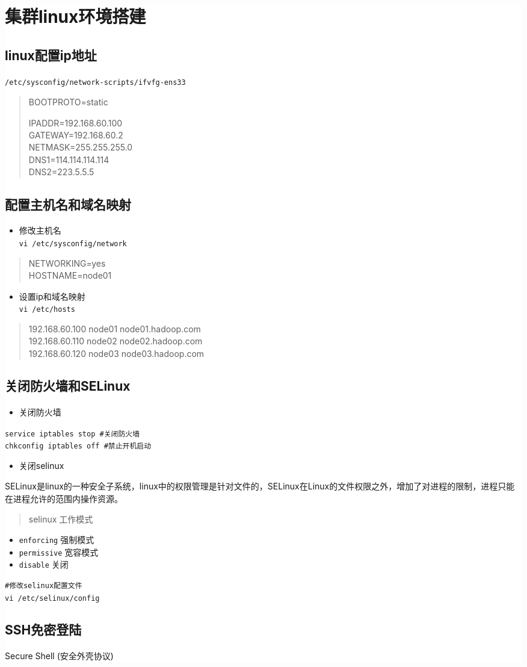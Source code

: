# 集群linux环境搭建

## linux配置ip地址
`/etc/sysconfig/network-scripts/ifvfg-ens33`
> BOOTPROTO=static  
>
> IPADDR=192.168.60.100  
> GATEWAY=192.168.60.2  
> NETMASK=255.255.255.0  
> DNS1=114.114.114.114  
> DNS2=223.5.5.5

## 配置主机名和域名映射

* 修改主机名  
`vi /etc/sysconfig/network`  
> NETWORKING=yes  
HOSTNAME=node01

* 设置ip和域名映射  
`vi /etc/hosts`
> 192.168.60.100 node01 node01.hadoop.com  
192.168.60.110 node02 node02.hadoop.com  
192.168.60.120 node03 node03.hadoop.com

## 关闭防火墙和SELinux

* 关闭防火墙
```
service iptables stop #关闭防火墙
chkconfig iptables off #禁止开机启动
```

* 关闭selinux

SELinux是linux的一种安全子系统，linux中的权限管理是针对文件的，SELinux在Linux的文件权限之外，增加了对进程的限制，进程只能在进程允许的范围内操作资源。

> selinux 工作模式  
* `enforcing` 强制模式
* `permissive` 宽容模式
* `disable` 关闭

```
#修改selinux配置文件
vi /etc/selinux/config
```


## SSH免密登陆

Secure Shell (安全外壳协议)
